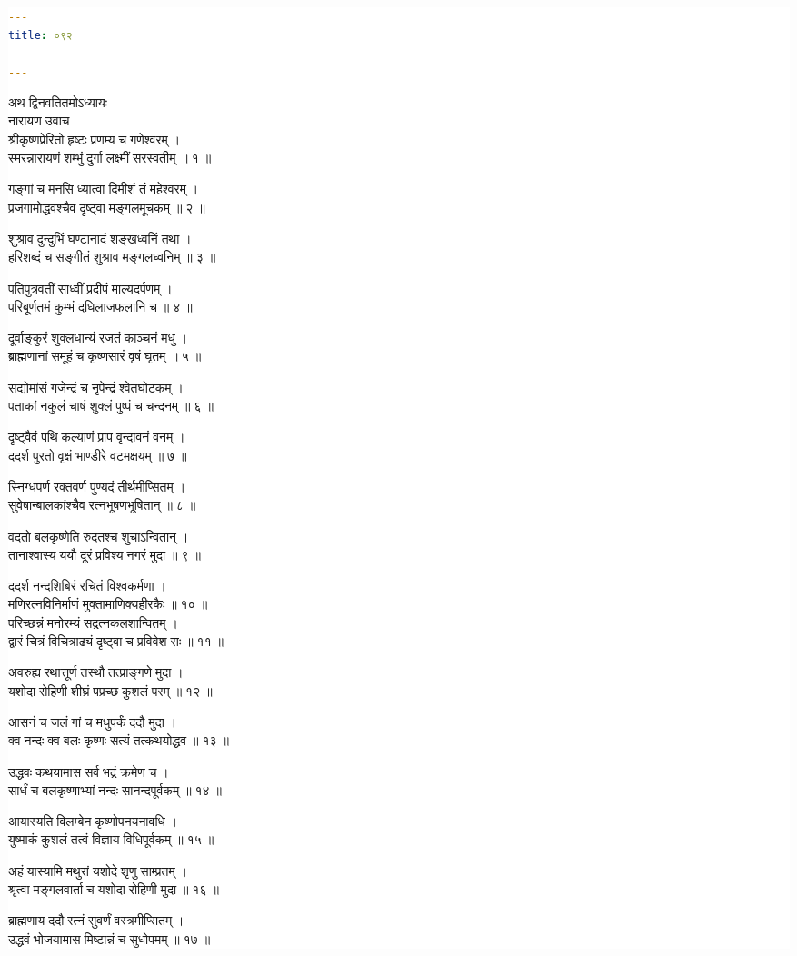 ```yaml
---
title: ०९२

---
```

अथ द्विनवतितमोऽध्यायः  
नारायण उवाच  
श्रीकृष्णप्रेरितो हृष्टः प्रणम्य च गणेश्वरम् ।  
स्मरन्नारायणं शम्भुं दुर्गा लक्ष्मीं सरस्वतीम् ॥ १ ॥  
  
गङ्गां च मनसि ध्यात्वा दिमीशं तं महेश्वरम् ।  
प्रजगामोद्धवश्चैव दृष्ट्वा मङ्गलमूचकम् ॥ २ ॥  
  
शुश्राव दुन्दुभिं घण्टानादं शङ्खध्वनिं तथा ।  
हरिशब्दं च सङ्गीतं शुश्राव मङ्गलध्वनिम् ॥ ३ ॥  
  
पतिपुत्रवतीं साध्वीं प्रदीपं माल्यदर्पणम् ।  
परिबूर्णतमं कुम्भं दधिलाजफलानि च ॥ ४ ॥  
  
दूर्वाङ्कुरं शुक्लधान्यं रजतं काञ्चनं मधु ।  
ब्राह्मणानां समूहं च कृष्णसारं वृषं घृतम् ॥ ५ ॥  
  
सद्योमांसं गजेन्द्रं च नृपेन्द्रं श्वेतघोटकम् ।  
पताकां नकुलं चाषं शुक्लं पुष्पं च चन्दनम् ॥ ६ ॥  
  
दृष्ट्वैवं पथि कल्याणं प्राप वृन्दावनं वनम् ।  
ददर्श पुरतो वृक्षं भाण्डीरे वटमक्षयम् ॥ ७ ॥  
  
स्निग्धपर्ण रक्तवर्ण पुण्यदं तीर्थमीप्सितम् ।  
सुवेषान्बालकांश्चैव रत्नभूषणभूषितान् ॥ ८ ॥  
  
वदतो बलकृष्णेति रुदतश्च शुचाऽन्वितान् ।  
तानाश्वास्य ययौ दूरं प्रविश्य नगरं मुदा ॥ ९ ॥  
  
ददर्श नन्दशिबिरं रचितं विश्वकर्मणा ।  
मणिरत्नविनिर्माणं मुक्तामाणिक्यहीरकैः ॥ १० ॥  
परिच्छन्नं मनोरम्यं सद्रत्नकलशान्वितम् ।  
द्वारं चित्रं विचित्राढ्यं दृष्ट्वा च प्रविवेश सः ॥ ११ ॥  
  
अवरुह्य रथात्तूर्ण तस्थौ तत्प्राङ्गणे मुदा ।  
यशोदा रोहिणी शीघ्रं पप्रच्छ कुशलं परम् ॥ १२ ॥  
  
आसनं च जलं गां च मधुपर्कं ददौ मुदा ।  
क्व नन्दः क्व बलः कृष्णः सत्यं तत्कथयोद्धव ॥ १३ ॥  
  
उद्धवः कथयामास सर्व भद्रं क्रमेण च ।  
सार्धं च बलकृष्णाभ्यां नन्दः सानन्दपूर्वकम् ॥ १४ ॥  
  
आयास्यति विलम्बेन कृष्णोपनयनावधि ।  
युष्माकं कुशलं तत्वं विज्ञाय विधिपूर्वकम् ॥ १५ ॥  
  
अहं यास्यामि मथुरां यशोदे शृणु साम्प्रतम् ।  
श्रृत्वा मङ्गलवार्ता च यशोदा रोहिणी मुदा ॥ १६ ॥  
  
ब्राह्मणाय ददौ रत्नं सुवर्णं वस्त्रमीप्सितम् ।  
उद्धवं भोजयामास मिष्टान्नं च सुधोपमम् ॥ १७ ॥  
  